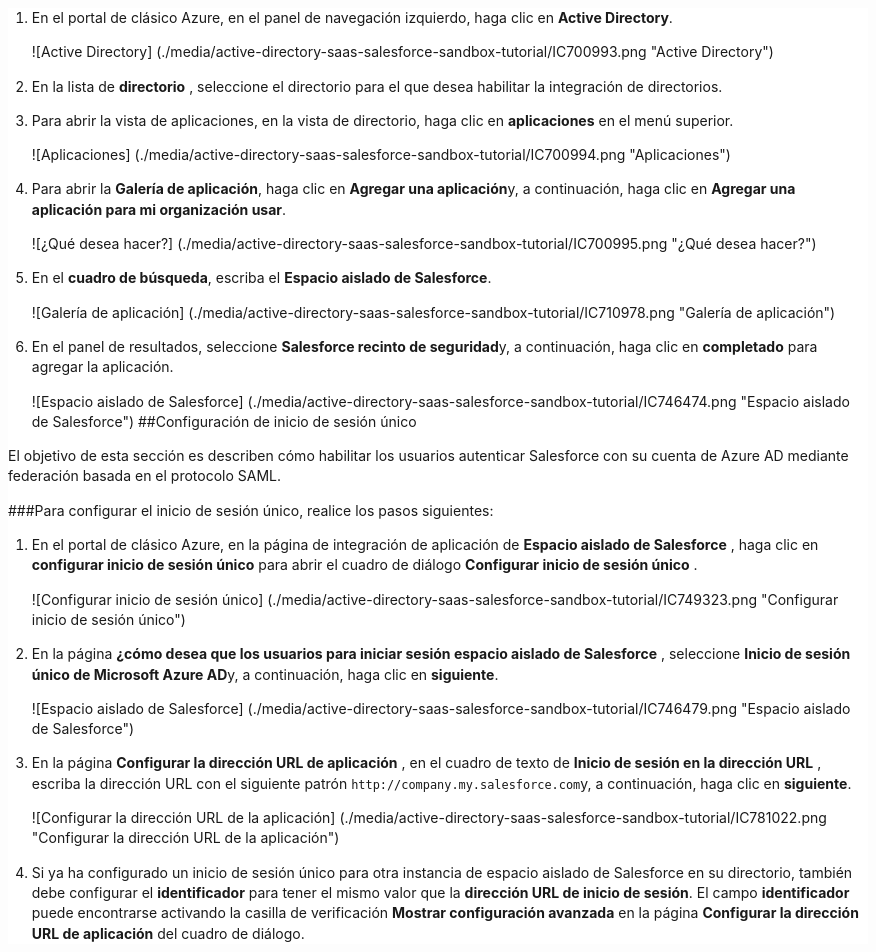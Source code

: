 1.  En el portal de clásico Azure, en el panel de navegación izquierdo, haga clic en **Active Directory**.

    ![Active Directory] (./media/active-directory-saas-salesforce-sandbox-tutorial/IC700993.png "Active Directory")

2.  En la lista de **directorio** , seleccione el directorio para el que desea habilitar la integración de directorios.

3.  Para abrir la vista de aplicaciones, en la vista de directorio, haga clic en **aplicaciones** en el menú superior.

    ![Aplicaciones] (./media/active-directory-saas-salesforce-sandbox-tutorial/IC700994.png "Aplicaciones")

4.  Para abrir la **Galería de aplicación**, haga clic en **Agregar una aplicación**y, a continuación, haga clic en **Agregar una aplicación para mi organización usar**.

    ![¿Qué desea hacer?] (./media/active-directory-saas-salesforce-sandbox-tutorial/IC700995.png "¿Qué desea hacer?")

5.  En el **cuadro de búsqueda**, escriba el **Espacio aislado de Salesforce**.

    ![Galería de aplicación] (./media/active-directory-saas-salesforce-sandbox-tutorial/IC710978.png "Galería de aplicación")

6.  En el panel de resultados, seleccione **Salesforce recinto de seguridad**y, a continuación, haga clic en **completado** para agregar la aplicación.

    ![Espacio aislado de Salesforce] (./media/active-directory-saas-salesforce-sandbox-tutorial/IC746474.png "Espacio aislado de Salesforce")
##<a name="configuring-single-sign-on"></a>Configuración de inicio de sesión único
  
El objetivo de esta sección es describen cómo habilitar los usuarios autenticar Salesforce con su cuenta de Azure AD mediante federación basada en el protocolo SAML.

###<a name="to-configure-single-sign-on-perform-the-following-steps"></a>Para configurar el inicio de sesión único, realice los pasos siguientes:

1.  En el portal de clásico Azure, en la página de integración de aplicación de **Espacio aislado de Salesforce** , haga clic en **configurar inicio de sesión único** para abrir el cuadro de diálogo **Configurar inicio de sesión único** .

    ![Configurar inicio de sesión único] (./media/active-directory-saas-salesforce-sandbox-tutorial/IC749323.png "Configurar inicio de sesión único")

2.  En la página **¿cómo desea que los usuarios para iniciar sesión espacio aislado de Salesforce** , seleccione **Inicio de sesión único de Microsoft Azure AD**y, a continuación, haga clic en **siguiente**.

    ![Espacio aislado de Salesforce] (./media/active-directory-saas-salesforce-sandbox-tutorial/IC746479.png "Espacio aislado de Salesforce")

3.  En la página **Configurar la dirección URL de aplicación** , en el cuadro de texto de **Inicio de sesión en la dirección URL** , escriba la dirección URL con el siguiente patrón `http://company.my.salesforce.com`y, a continuación, haga clic en **siguiente**.

    ![Configurar la dirección URL de la aplicación] (./media/active-directory-saas-salesforce-sandbox-tutorial/IC781022.png "Configurar la dirección URL de la aplicación")

4. Si ya ha configurado un inicio de sesión único para otra instancia de espacio aislado de Salesforce en su directorio, también debe configurar el **identificador** para tener el mismo valor que la **dirección URL de inicio de sesión**. El campo **identificador** puede encontrarse activando la casilla de verificación **Mostrar configuración avanzada** en la página **Configurar la dirección URL de aplicación** del cuadro de diálogo.

